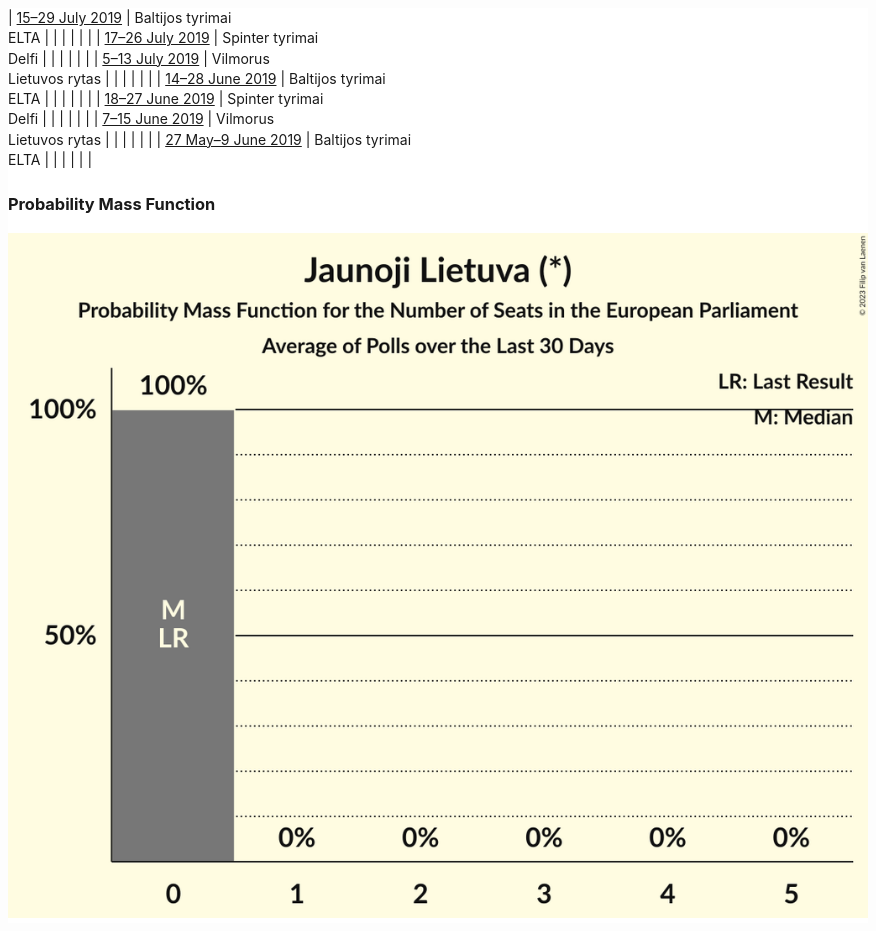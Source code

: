 | [15–29 July 2019](2019-07-29-Baltijostyrimai.html) | Baltijos tyrimai <br> ELTA |  |  |  |  |  |
| [17–26 July 2019](2019-07-26-Spintertyrimai.html) | Spinter tyrimai <br> Delfi |  |  |  |  |  |
| [5–13 July 2019](2019-07-13-Vilmorus.html) | Vilmorus <br> Lietuvos rytas |  |  |  |  |  |
| [14–28 June 2019](2019-06-28-Baltijostyrimai.html) | Baltijos tyrimai <br> ELTA |  |  |  |  |  |
| [18–27 June 2019](2019-06-27-Spintertyrimai.html) | Spinter tyrimai <br> Delfi |  |  |  |  |  |
| [7–15 June 2019](2019-06-15-Vilmorus.html) | Vilmorus <br> Lietuvos rytas |  |  |  |  |  |
| [27 May–9 June 2019](2019-06-09-Baltijostyrimai.html) | Baltijos tyrimai <br> ELTA |  |  |  |  |  |

### Probability Mass Function

![Graph with seats probability mass function not yet produced](average-seats-pmf-jaunojilietuva.png "Seats Probability Mass Function")
